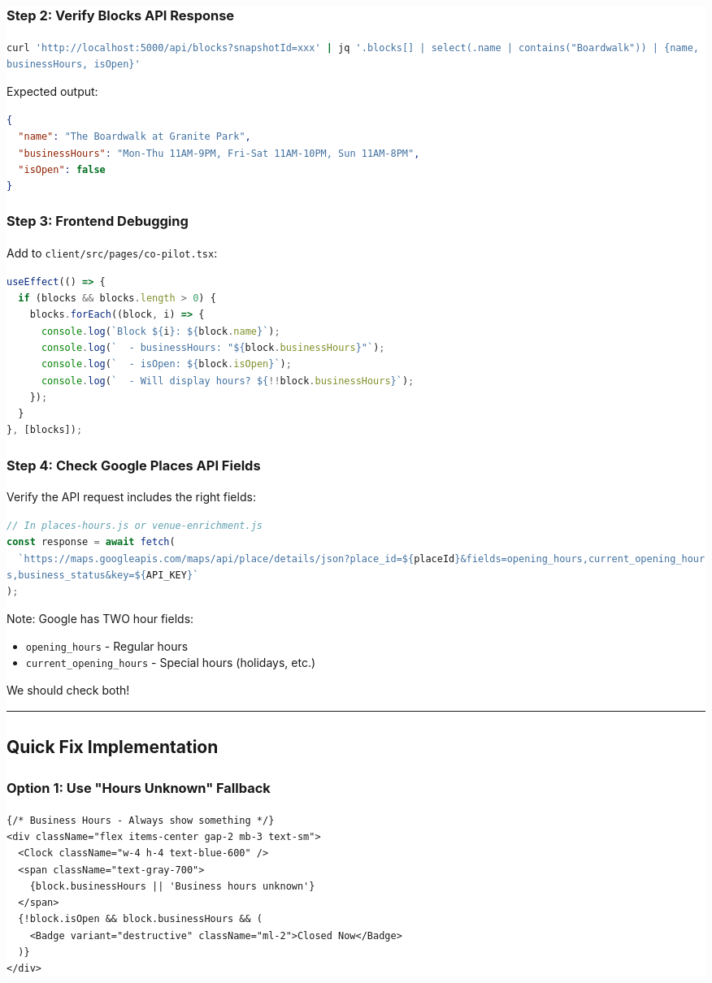 ### Step 2: Verify Blocks API Response
```bash
curl 'http://localhost:5000/api/blocks?snapshotId=xxx' | jq '.blocks[] | select(.name | contains("Boardwalk")) | {name, businessHours, isOpen}'
```

Expected output:
```json
{
  "name": "The Boardwalk at Granite Park",
  "businessHours": "Mon-Thu 11AM-9PM, Fri-Sat 11AM-10PM, Sun 11AM-8PM",
  "isOpen": false
}
```

### Step 3: Frontend Debugging
Add to `client/src/pages/co-pilot.tsx`:
```javascript
useEffect(() => {
  if (blocks && blocks.length > 0) {
    blocks.forEach((block, i) => {
      console.log(`Block ${i}: ${block.name}`);
      console.log(`  - businessHours: "${block.businessHours}"`);
      console.log(`  - isOpen: ${block.isOpen}`);
      console.log(`  - Will display hours? ${!!block.businessHours}`);
    });
  }
}, [blocks]);
```

### Step 4: Check Google Places API Fields
Verify the API request includes the right fields:
```javascript
// In places-hours.js or venue-enrichment.js
const response = await fetch(
  `https://maps.googleapis.com/maps/api/place/details/json?place_id=${placeId}&fields=opening_hours,current_opening_hours,business_status&key=${API_KEY}`
);
```

Note: Google has TWO hour fields:
- `opening_hours` - Regular hours
- `current_opening_hours` - Special hours (holidays, etc.)

We should check both!

---

## Quick Fix Implementation

### Option 1: Use "Hours Unknown" Fallback
```tsx
{/* Business Hours - Always show something */}
<div className="flex items-center gap-2 mb-3 text-sm">
  <Clock className="w-4 h-4 text-blue-600" />
  <span className="text-gray-700">
    {block.businessHours || 'Business hours unknown'}
  </span>
  {!block.isOpen && block.businessHours && (
    <Badge variant="destructive" className="ml-2">Closed Now</Badge>
  )}
</div>
```
